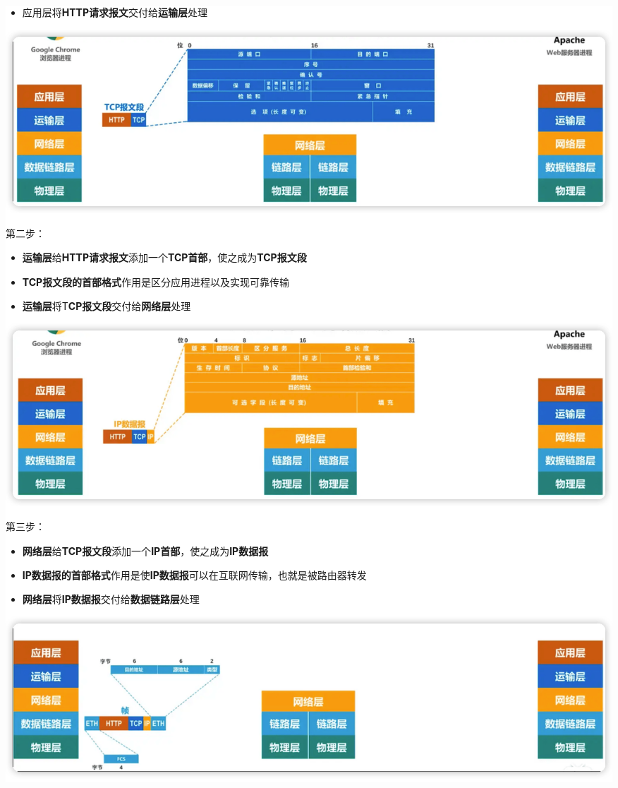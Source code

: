- 应用层将**HTTP请求报文**交付给**运输层**处理

![](images/image-20230927094850669.png)

第二步：

- **运输层**给**HTTP请求报文**添加一个**TCP首部**，使之成为**TCP报文段**

- **TCP报文段的首部格式**作用是区分应用进程以及实现可靠传输

- **运输层**将T**CP报文段**交付给**网络层**处理

![](images/image-20230927094944834.png)

第三步：

- **网络层**给**TCP报文段**添加一个**IP首部**，使之成为**IP数据报**

- **IP数据报的首部格式**作用是使**IP数据报**可以在互联网传输，也就是被路由器转发

- **网络层**将**IP数据报**交付给**数据链路层**处理

![](images/image-20230927095027713.png)

